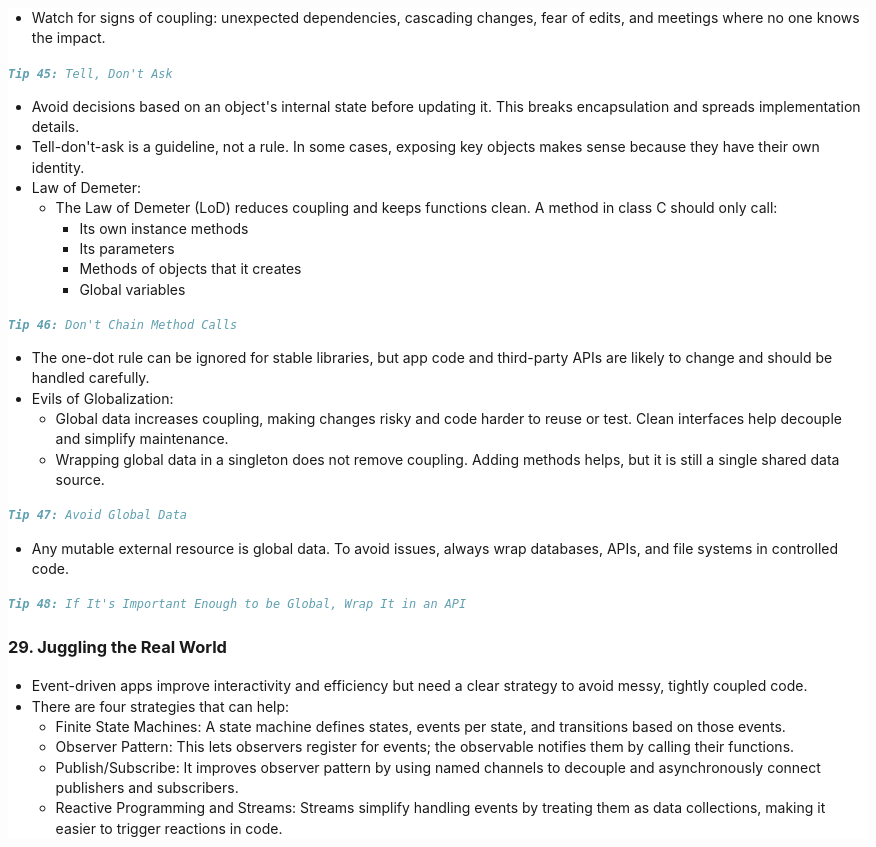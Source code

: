 - Watch for signs of coupling: unexpected dependencies, cascading changes, fear of edits, and
  meetings where no one knows the impact.

``` md
Tip 45: Tell, Don't Ask
```

- Avoid decisions based on an object's internal state before updating it. This breaks encapsulation
  and spreads implementation details.
- Tell-don't-ask is a guideline, not a rule. In some cases, exposing key objects makes sense because
  they have their own identity.
- Law of Demeter:
  - The Law of Demeter (LoD) reduces coupling and keeps functions clean. A method in class C should
    only call:
    - Its own instance methods
    - Its parameters
    - Methods of objects that it creates
    - Global variables

``` md
Tip 46: Don't Chain Method Calls
```

- The one-dot rule can be ignored for stable libraries, but app code and third-party APIs are likely
  to change and should be handled carefully.
- Evils of Globalization:
  - Global data increases coupling, making changes risky and code harder to reuse or test. Clean
    interfaces help decouple and simplify maintenance.
  - Wrapping global data in a singleton does not remove coupling. Adding methods helps, but it is
  still a single shared data source.

``` md
Tip 47: Avoid Global Data
```

- Any mutable external resource is global data. To avoid issues, always wrap databases, APIs, and
  file systems in controlled code.

``` md
Tip 48: If It's Important Enough to be Global, Wrap It in an API
```

### 29. Juggling the Real World

- Event-driven apps improve interactivity and efficiency but need a clear strategy to avoid messy,
  tightly coupled code.
- There are four strategies that can help:
  - Finite State Machines: A state machine defines states, events per state, and transitions based
    on those events.
  - Observer Pattern: This lets observers register for events; the observable notifies them by
    calling their functions.
  - Publish/Subscribe: It improves observer pattern by using named channels to decouple and
    asynchronously connect publishers and subscribers.
  - Reactive Programming and Streams: Streams simplify handling events by treating them as data
    collections, making it easier to trigger reactions in code.
